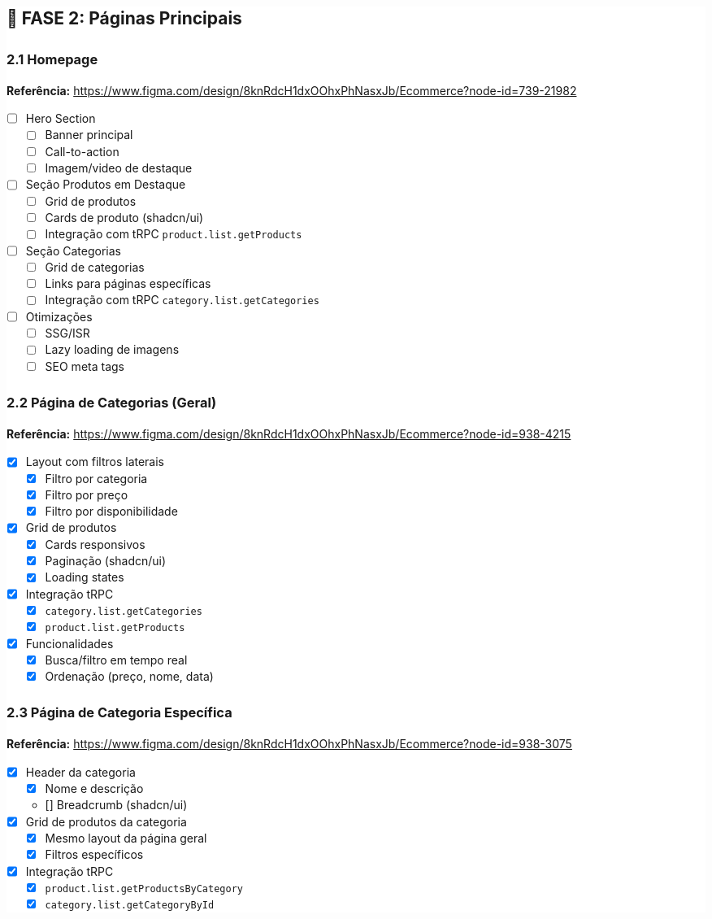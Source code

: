 
## 🎯 FASE 2: Páginas Principais

### 2.1 Homepage

**Referência:** https://www.figma.com/design/8knRdcH1dxOOhxPhNasxJb/Ecommerce?node-id=739-21982

- [ ] Hero Section
  - [ ] Banner principal
  - [ ] Call-to-action
  - [ ] Imagem/video de destaque
- [ ] Seção Produtos em Destaque
  - [ ] Grid de produtos
  - [ ] Cards de produto (shadcn/ui)
  - [ ] Integração com tRPC `product.list.getProducts`
- [ ] Seção Categorias
  - [ ] Grid de categorias
  - [ ] Links para páginas específicas
  - [ ] Integração com tRPC `category.list.getCategories`
- [ ] Otimizações
  - [ ] SSG/ISR
  - [ ] Lazy loading de imagens
  - [ ] SEO meta tags

### 2.2 Página de Categorias (Geral)

**Referência:** https://www.figma.com/design/8knRdcH1dxOOhxPhNasxJb/Ecommerce?node-id=938-4215

- [x] Layout com filtros laterais
  - [x] Filtro por categoria
  - [x] Filtro por preço
  - [x] Filtro por disponibilidade
- [x] Grid de produtos
  - [x] Cards responsivos
  - [x] Paginação (shadcn/ui)
  - [x] Loading states
- [x] Integração tRPC
  - [x] `category.list.getCategories`
  - [x] `product.list.getProducts`
- [x] Funcionalidades
  - [x] Busca/filtro em tempo real
  - [x] Ordenação (preço, nome, data)

### 2.3 Página de Categoria Específica

**Referência:** https://www.figma.com/design/8knRdcH1dxOOhxPhNasxJb/Ecommerce?node-id=938-3075

- [x] Header da categoria
  - [x] Nome e descrição
  - [] Breadcrumb (shadcn/ui)
- [x] Grid de produtos da categoria
  - [x] Mesmo layout da página geral
  - [x] Filtros específicos
- [x] Integração tRPC
  - [x] `product.list.getProductsByCategory`
  - [x] `category.list.getCategoryById`
